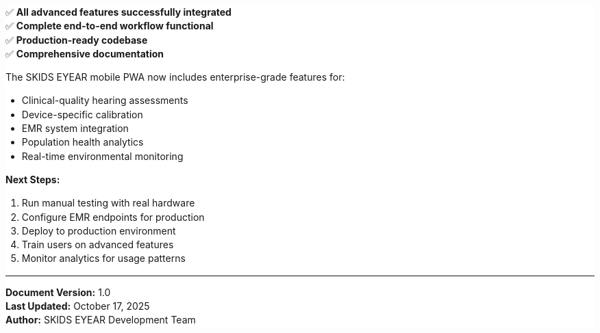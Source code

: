 ✅ **All advanced features successfully integrated**  
✅ **Complete end-to-end workflow functional**  
✅ **Production-ready codebase**  
✅ **Comprehensive documentation**  

The SKIDS EYEAR mobile PWA now includes enterprise-grade features for:
- Clinical-quality hearing assessments
- Device-specific calibration
- EMR system integration
- Population health analytics
- Real-time environmental monitoring

**Next Steps:**
1. Run manual testing with real hardware
2. Configure EMR endpoints for production
3. Deploy to production environment
4. Train users on advanced features
5. Monitor analytics for usage patterns

---

**Document Version:** 1.0  
**Last Updated:** October 17, 2025  
**Author:** SKIDS EYEAR Development Team
